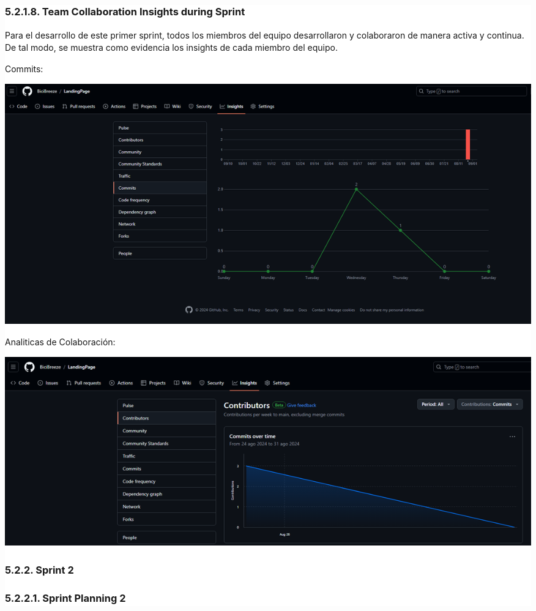 ### 5.2.1.8. Team Collaboration Insights during Sprint

Para el desarrollo de este primer sprint, todos los miembros del equipo desarrollaron y colaboraron de manera activa y continua. De tal modo, se muestra como evidencia los insights de cada miembro del equipo.

Commits:

![alt text](../imgs/commits%20landing%20bici.png)

Analiticas de Colaboración:

![alt text](../imgs/colaborations%20bici.png)

### 5.2.2. Sprint 2

### 5.2.2.1. Sprint Planning 2
